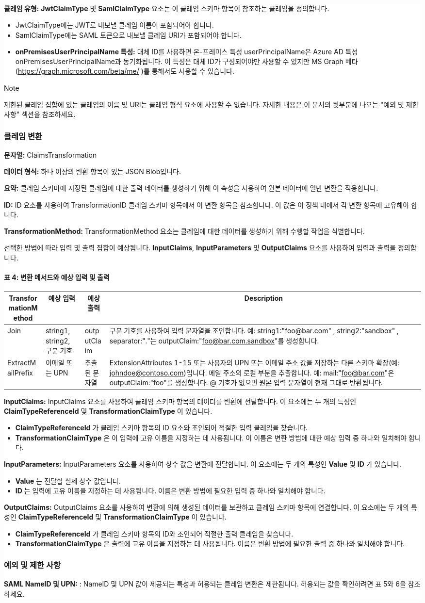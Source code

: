 **클레임 유형:** **JwtClaimType** 및 **SamlClaimType** 요소는 이 클레임 스키마 항목이 참조하는 클레임을 정의합니다.

- JwtClaimType에는 JWT로 내보낼 클레임 이름이 포함되어야 합니다.
- SamlClaimType에는 SAML 토큰으로 내보낼 클레임 URI가 포함되어야 합니다.

* **onPremisesUserPrincipalName 특성:** 대체 ID를 사용하면 온-프레미스 특성 userPrincipalName은 Azure AD 특성 onPremisesUserPrincipalName과 동기화됩니다. 이 특성은 대체 ID가 구성되어야만 사용할 수 있지만 MS Graph 베타(https://graph.microsoft.com/beta/me/ )를 통해서도 사용할 수 있습니다.

> [!NOTE]
> 제한된 클레임 집합에 있는 클레임의 이름 및 URI는 클레임 형식 요소에 사용할 수 없습니다. 자세한 내용은 이 문서의 뒷부분에 나오는 "예외 및 제한 사항" 섹션을 참조하세요.

### <a name="claims-transformation"></a>클레임 변환

**문자열:** ClaimsTransformation

**데이터 형식:** 하나 이상의 변환 항목이 있는 JSON Blob입니다.

**요약:** 클레임 스키마에 지정된 클레임에 대한 출력 데이터를 생성하기 위해 이 속성을 사용하여 원본 데이터에 일반 변환을 적용합니다.

**ID:** ID 요소를 사용하여 TransformationID 클레임 스키마 항목에서 이 변환 항목을 참조합니다. 이 값은 이 정책 내에서 각 변환 항목에 고유해야 합니다.

**TransformationMethod:** TransformationMethod 요소는 클레임에 대한 데이터를 생성하기 위해 수행할 작업을 식별합니다.

선택한 방법에 따라 입력 및 출력 집합이 예상됩니다. **InputClaims**, **InputParameters** 및 **OutputClaims** 요소를 사용하여 입력과 출력을 정의합니다.

#### <a name="table-4-transformation-methods-and-expected-inputs-and-outputs"></a>표 4: 변환 메서드와 예상 입력 및 출력

|TransformationMethod|예상 입력|예상 출력|Description|
|-----|-----|-----|-----|
|Join|string1, string2, 구분 기호|outputClaim|구분 기호를 사용하여 입력 문자열을 조인합니다. 예: string1:"foo@bar.com" , string2:"sandbox" , separator:"."는 outputClaim:"foo@bar.com.sandbox"를 생성합니다.|
|ExtractMailPrefix|이메일 또는 UPN|추출된 문자열|ExtensionAttributes 1-15 또는 사용자의 UPN 또는 이메일 주소 값을 저장하는 다른 스키마 확장(예: johndoe@contoso.com)입니다. 메일 주소의 로컬 부분을 추출합니다. 예: mail:"foo@bar.com"은 outputClaim:"foo"를 생성합니다. \@ 기호가 없으면 원본 입력 문자열이 현재 그대로 반환됩니다.|

**InputClaims:** InputClaims 요소를 사용하여 클레임 스키마 항목의 데이터를 변환에 전달합니다. 이 요소에는 두 개의 특성인 **ClaimTypeReferenceId** 및 **TransformationClaimType** 이 있습니다.

- **ClaimTypeReferenceId** 가 클레임 스키마 항목의 ID 요소와 조인되어 적절한 입력 클레임을 찾습니다.
- **TransformationClaimType** 은 이 입력에 고유 이름을 지정하는 데 사용됩니다. 이 이름은 변환 방법에 대한 예상 입력 중 하나와 일치해야 합니다.

**InputParameters:** InputParameters 요소를 사용하여 상수 값을 변환에 전달합니다. 이 요소에는 두 개의 특성인 **Value** 및 **ID** 가 있습니다.

- **Value** 는 전달할 실제 상수 값입니다.
- **ID** 는 입력에 고유 이름을 지정하는 데 사용됩니다. 이름은 변환 방법에 필요한 입력 중 하나와 일치해야 합니다.

**OutputClaims:** OutputClaims 요소를 사용하여 변환에 의해 생성된 데이터를 보관하고 클레임 스키마 항목에 연결합니다. 이 요소에는 두 개의 특성인 **ClaimTypeReferenceId** 및 **TransformationClaimType** 이 있습니다.

- **ClaimTypeReferenceId** 가 클레임 스키마 항목의 ID와 조인되어 적절한 출력 클레임을 찾습니다.
- **TransformationClaimType** 은 출력에 고유 이름을 지정하는 데 사용됩니다. 이름은 변환 방법에 필요한 출력 중 하나와 일치해야 합니다.

### <a name="exceptions-and-restrictions"></a>예외 및 제한 사항

**SAML NameID 및 UPN:** : NameID 및 UPN 값이 제공되는 특성과 허용되는 클레임 변환은 제한됩니다. 허용되는 값을 확인하려면 표 5와 6을 참조하세요.
